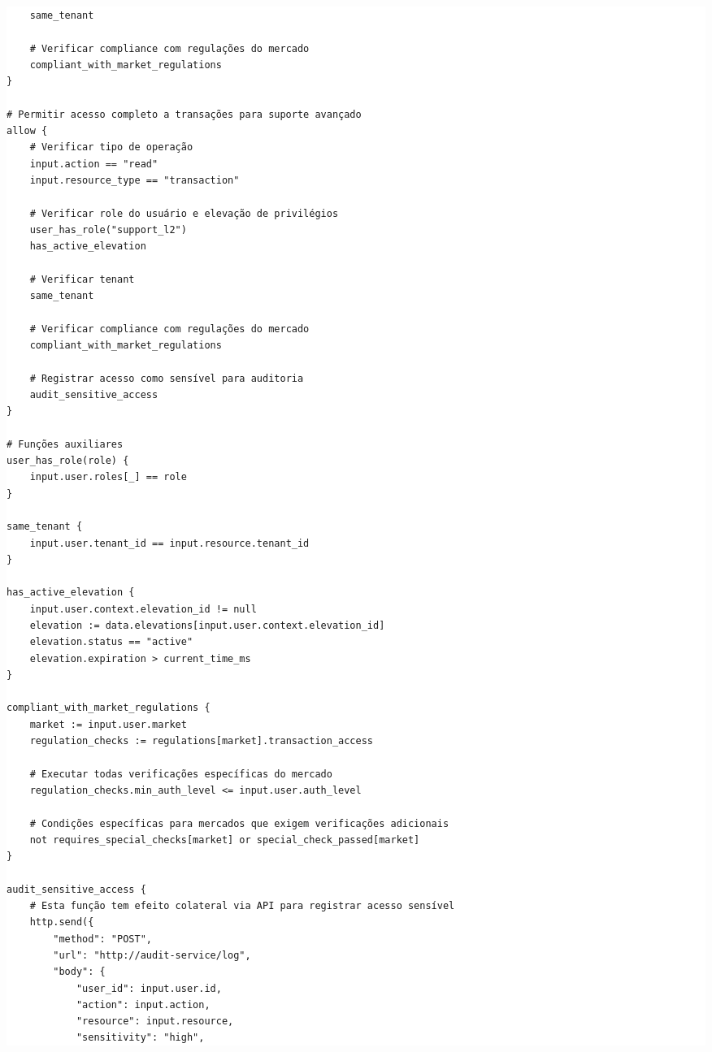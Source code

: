 ```rego
    same_tenant
    
    # Verificar compliance com regulações do mercado
    compliant_with_market_regulations
}

# Permitir acesso completo a transações para suporte avançado
allow {
    # Verificar tipo de operação
    input.action == "read"
    input.resource_type == "transaction"
    
    # Verificar role do usuário e elevação de privilégios
    user_has_role("support_l2")
    has_active_elevation
    
    # Verificar tenant
    same_tenant
    
    # Verificar compliance com regulações do mercado
    compliant_with_market_regulations
    
    # Registrar acesso como sensível para auditoria
    audit_sensitive_access
}

# Funções auxiliares
user_has_role(role) {
    input.user.roles[_] == role
}

same_tenant {
    input.user.tenant_id == input.resource.tenant_id
}

has_active_elevation {
    input.user.context.elevation_id != null
    elevation := data.elevations[input.user.context.elevation_id]
    elevation.status == "active"
    elevation.expiration > current_time_ms
}

compliant_with_market_regulations {
    market := input.user.market
    regulation_checks := regulations[market].transaction_access
    
    # Executar todas verificações específicas do mercado
    regulation_checks.min_auth_level <= input.user.auth_level
    
    # Condições específicas para mercados que exigem verificações adicionais
    not requires_special_checks[market] or special_check_passed[market]
}

audit_sensitive_access {
    # Esta função tem efeito colateral via API para registrar acesso sensível
    http.send({
        "method": "POST",
        "url": "http://audit-service/log",
        "body": {
            "user_id": input.user.id,
            "action": input.action,
            "resource": input.resource,
            "sensitivity": "high",
```